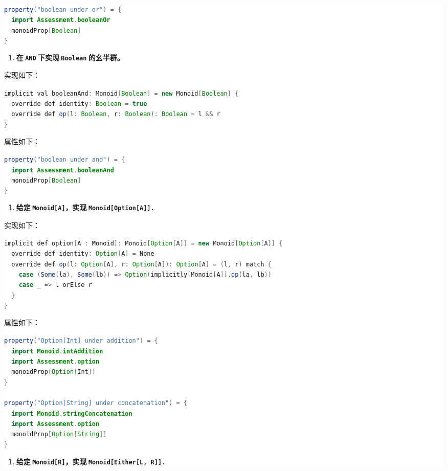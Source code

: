 ```java
property("boolean under or") = {
  import Assessment.booleanOr
  monoidProp[Boolean]
}
```

1.  **在 `AND` 下实现 `Boolean` 的幺半群。**

实现如下：

```java
implicit val booleanAnd: Monoid[Boolean] = new Monoid[Boolean] {
  override def identity: Boolean = true
  override def op(l: Boolean, r: Boolean): Boolean = l && r
}
```

属性如下：

```java
property("boolean under and") = {
  import Assessment.booleanAnd
  monoidProp[Boolean]
}
```

1.  **给定 `Monoid[A]`，实现 `Monoid[Option[A]].`**

实现如下：

```java
implicit def option[A : Monoid]: Monoid[Option[A]] = new Monoid[Option[A]] {
  override def identity: Option[A] = None
  override def op(l: Option[A], r: Option[A]): Option[A] = (l, r) match {
    case (Some(la), Some(lb)) => Option(implicitly[Monoid[A]].op(la, lb))
    case _ => l orElse r
  }
}
```

属性如下：

```java
property("Option[Int] under addition") = {
  import Monoid.intAddition
  import Assessment.option
  monoidProp[Option[Int]]
}

property("Option[String] under concatenation") = {
  import Monoid.stringConcatenation
  import Assessment.option
  monoidProp[Option[String]]
}
```

1.  **给定 `Monoid[R]`，实现 `Monoid[Either[L, R]].`**
